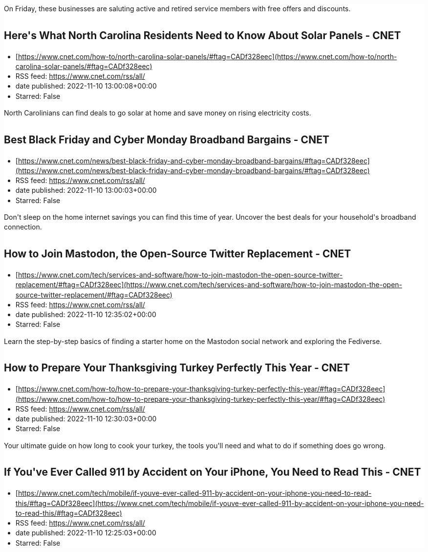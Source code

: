 On Friday, these businesses are saluting active and retired service members with free offers and discounts.

## Here's What North Carolina Residents Need to Know About Solar Panels     - CNET
 - [https://www.cnet.com/how-to/north-carolina-solar-panels/#ftag=CADf328eec](https://www.cnet.com/how-to/north-carolina-solar-panels/#ftag=CADf328eec)
 - RSS feed: https://www.cnet.com/rss/all/
 - date published: 2022-11-10 13:00:08+00:00
 - Starred: False

North Carolinians can find deals to go solar at home and save money on rising electricity costs.

## Best Black Friday and Cyber Monday Broadband Bargains     - CNET
 - [https://www.cnet.com/news/best-black-friday-and-cyber-monday-broadband-bargains/#ftag=CADf328eec](https://www.cnet.com/news/best-black-friday-and-cyber-monday-broadband-bargains/#ftag=CADf328eec)
 - RSS feed: https://www.cnet.com/rss/all/
 - date published: 2022-11-10 13:00:03+00:00
 - Starred: False

Don't sleep on the home internet savings you can find this time of year. Uncover the best deals for your household's broadband connection.

## How to Join Mastodon, the Open-Source Twitter Replacement     - CNET
 - [https://www.cnet.com/tech/services-and-software/how-to-join-mastodon-the-open-source-twitter-replacement/#ftag=CADf328eec](https://www.cnet.com/tech/services-and-software/how-to-join-mastodon-the-open-source-twitter-replacement/#ftag=CADf328eec)
 - RSS feed: https://www.cnet.com/rss/all/
 - date published: 2022-11-10 12:35:02+00:00
 - Starred: False

Learn the step-by-step basics of finding a starter home on the Mastodon social network and exploring the Fediverse.

## How to Prepare Your Thanksgiving Turkey Perfectly This Year     - CNET
 - [https://www.cnet.com/how-to/how-to-prepare-your-thanksgiving-turkey-perfectly-this-year/#ftag=CADf328eec](https://www.cnet.com/how-to/how-to-prepare-your-thanksgiving-turkey-perfectly-this-year/#ftag=CADf328eec)
 - RSS feed: https://www.cnet.com/rss/all/
 - date published: 2022-11-10 12:30:03+00:00
 - Starred: False

Your ultimate guide on how long to cook your turkey, the tools you'll need and what to do if something does go wrong.

## If You've Ever Called 911 by Accident on Your iPhone, You Need to Read This     - CNET
 - [https://www.cnet.com/tech/mobile/if-youve-ever-called-911-by-accident-on-your-iphone-you-need-to-read-this/#ftag=CADf328eec](https://www.cnet.com/tech/mobile/if-youve-ever-called-911-by-accident-on-your-iphone-you-need-to-read-this/#ftag=CADf328eec)
 - RSS feed: https://www.cnet.com/rss/all/
 - date published: 2022-11-10 12:25:03+00:00
 - Starred: False
